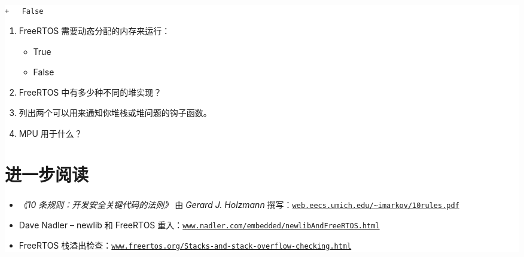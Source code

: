     +   False

1.  FreeRTOS 需要动态分配的内存来运行：

    +   True

    +   False

1.  FreeRTOS 中有多少种不同的堆实现？

1.  列出两个可以用来通知你堆栈或堆问题的钩子函数。

1.  MPU 用于什么？

# 进一步阅读

+   *《10 条规则：开发安全关键代码的法则》* 由 *Gerard J. Holzmann* 撰写：[`web.eecs.umich.edu/~imarkov/10rules.pdf`](http://web.eecs.umich.edu/~imarkov/10rules.pdf)

+   Dave Nadler – newlib 和 FreeRTOS 重入：[`www.nadler.com/embedded/newlibAndFreeRTOS.html`](http://www.nadler.com/embedded/newlibAndFreeRTOS.html)

+   FreeRTOS 栈溢出检查：[`www.freertos.org/Stacks-and-stack-overflow-checking.html`](https://www.freertos.org/Stacks-and-stack-overflow-checking.html)
